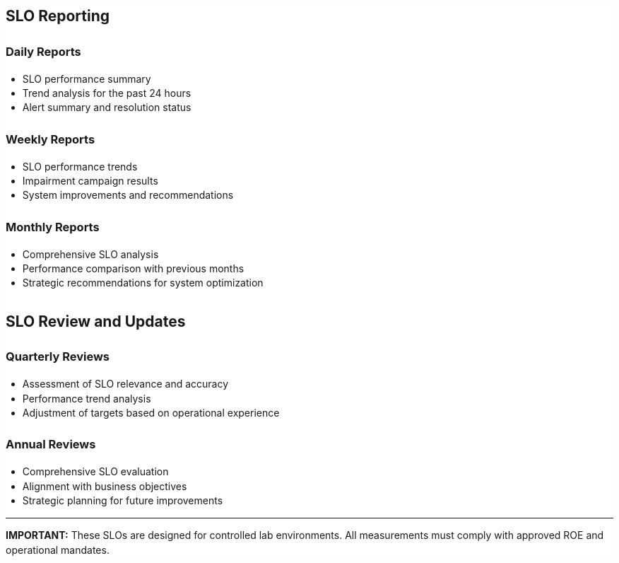 ## SLO Reporting

### Daily Reports
- SLO performance summary
- Trend analysis for the past 24 hours
- Alert summary and resolution status

### Weekly Reports
- SLO performance trends
- Impairment campaign results
- System improvements and recommendations

### Monthly Reports
- Comprehensive SLO analysis
- Performance comparison with previous months
- Strategic recommendations for system optimization

## SLO Review and Updates

### Quarterly Reviews
- Assessment of SLO relevance and accuracy
- Performance trend analysis
- Adjustment of targets based on operational experience

### Annual Reviews
- Comprehensive SLO evaluation
- Alignment with business objectives
- Strategic planning for future improvements

---

**IMPORTANT:** These SLOs are designed for controlled lab environments. All measurements must comply with approved ROE and operational mandates.